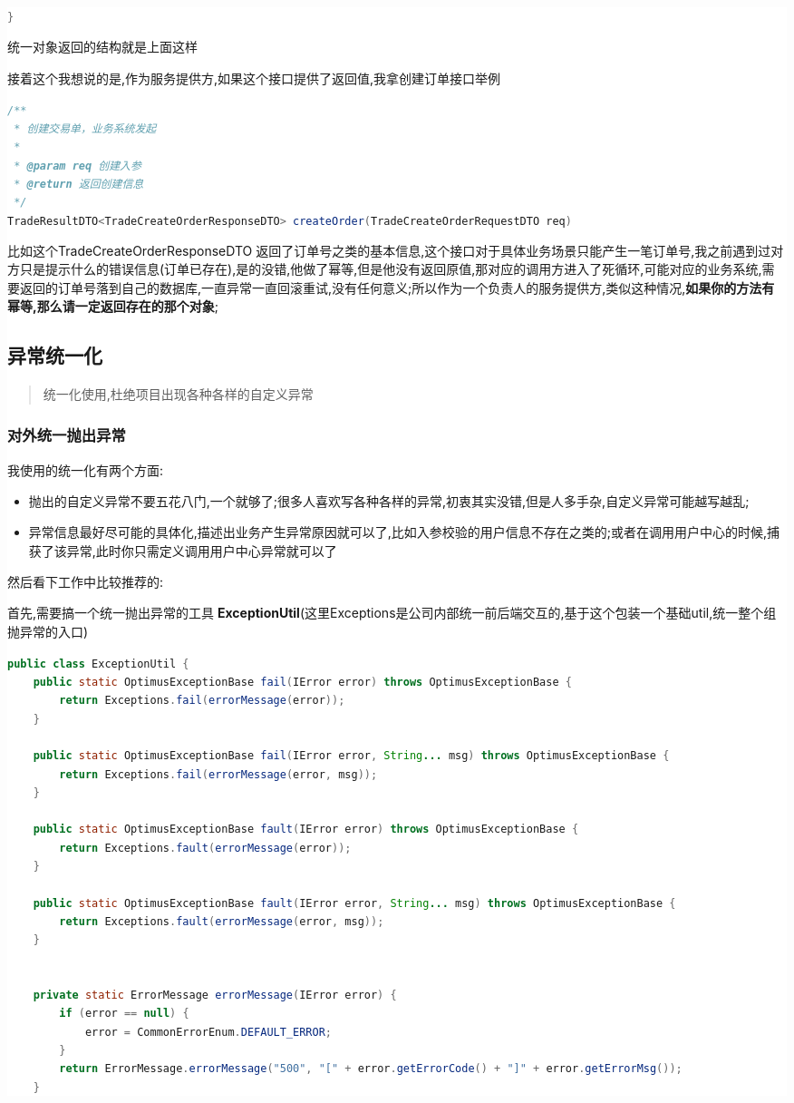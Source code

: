```java
}
```

统一对象返回的结构就是上面这样

接着这个我想说的是,作为服务提供方,如果这个接口提供了返回值,我拿创建订单接口举例

```java
/**
 * 创建交易单，业务系统发起
 *
 * @param req 创建入参
 * @return 返回创建信息
 */
TradeResultDTO<TradeCreateOrderResponseDTO> createOrder(TradeCreateOrderRequestDTO req)
```

比如这个TradeCreateOrderResponseDTO 返回了订单号之类的基本信息,这个接口对于具体业务场景只能产生一笔订单号,我之前遇到过对方只是提示什么的错误信息(订单已存在),是的没错,他做了幂等,但是他没有返回原值,那对应的调用方进入了死循环,可能对应的业务系统,需要返回的订单号落到自己的数据库,一直异常一直回滚重试,没有任何意义;所以作为一个负责人的服务提供方,类似这种情况,**如果你的方法有幂等,那么请一定返回存在的那个对象**;

## 异常统一化

> 统一化使用,杜绝项目出现各种各样的自定义异常

### 对外统一抛出异常

我使用的统一化有两个方面:

- 抛出的自定义异常不要五花八门,一个就够了;很多人喜欢写各种各样的异常,初衷其实没错,但是人多手杂,自定义异常可能越写越乱;

- 异常信息最好尽可能的具体化,描述出业务产生异常原因就可以了,比如入参校验的用户信息不存在之类的;或者在调用用户中心的时候,捕获了该异常,此时你只需定义调用用户中心异常就可以了

  

然后看下工作中比较推荐的:

首先,需要搞一个统一抛出异常的工具 **ExceptionUtil**(这里Exceptions是公司内部统一前后端交互的,基于这个包装一个基础util,统一整个组抛异常的入口)

```java
public class ExceptionUtil {
    public static OptimusExceptionBase fail(IError error) throws OptimusExceptionBase {
        return Exceptions.fail(errorMessage(error));
    }

    public static OptimusExceptionBase fail(IError error, String... msg) throws OptimusExceptionBase {
        return Exceptions.fail(errorMessage(error, msg));
    }

    public static OptimusExceptionBase fault(IError error) throws OptimusExceptionBase {
        return Exceptions.fault(errorMessage(error));
    }

    public static OptimusExceptionBase fault(IError error, String... msg) throws OptimusExceptionBase {
        return Exceptions.fault(errorMessage(error, msg));
    }


    private static ErrorMessage errorMessage(IError error) {
        if (error == null) {
            error = CommonErrorEnum.DEFAULT_ERROR;
        }
        return ErrorMessage.errorMessage("500", "[" + error.getErrorCode() + "]" + error.getErrorMsg());
    }

```